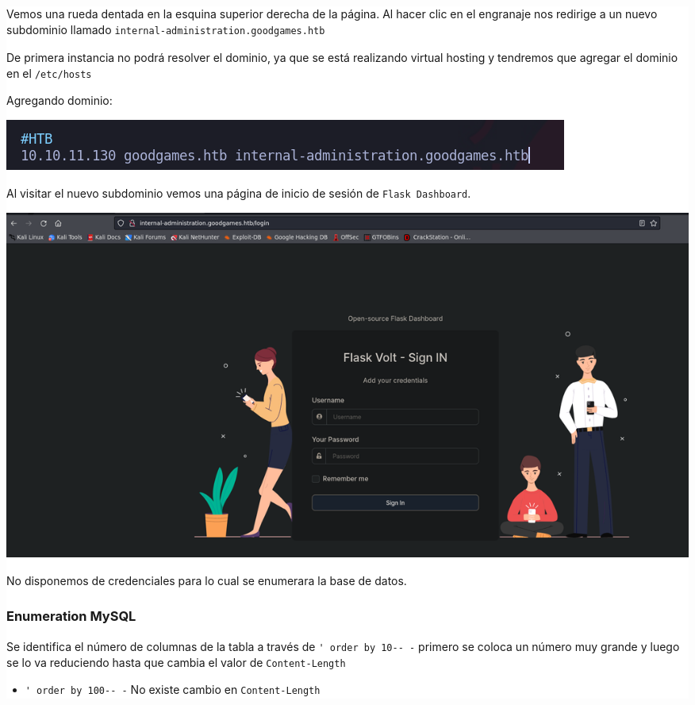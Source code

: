 Vemos una rueda dentada en la esquina superior derecha de la página. Al hacer clic en el engranaje nos redirige a un nuevo subdominio llamado `internal-administration.goodgames.htb`

De primera instancia no podrá resolver el dominio, ya que se está realizando virtual hosting y tendremos que agregar el dominio en el `/etc/hosts`

Agregando dominio:

![Untitled](/assets/img/GoodGames/Untitled14.png)

Al visitar el nuevo subdominio vemos una página de inicio de sesión de `Flask Dashboard`.

![Untitled](/assets/img/GoodGames/Untitled15.png)

No disponemos de credenciales para lo cual se enumerara la base de datos.

### Enumeration MySQL

Se identifica el número de columnas de la tabla a través de `' order by 10-- -` primero se coloca un número muy grande y luego se lo va reduciendo hasta que cambia el valor de `Content-Length`

- `' order by 100-- -`
  No existe cambio en `Content-Length`
